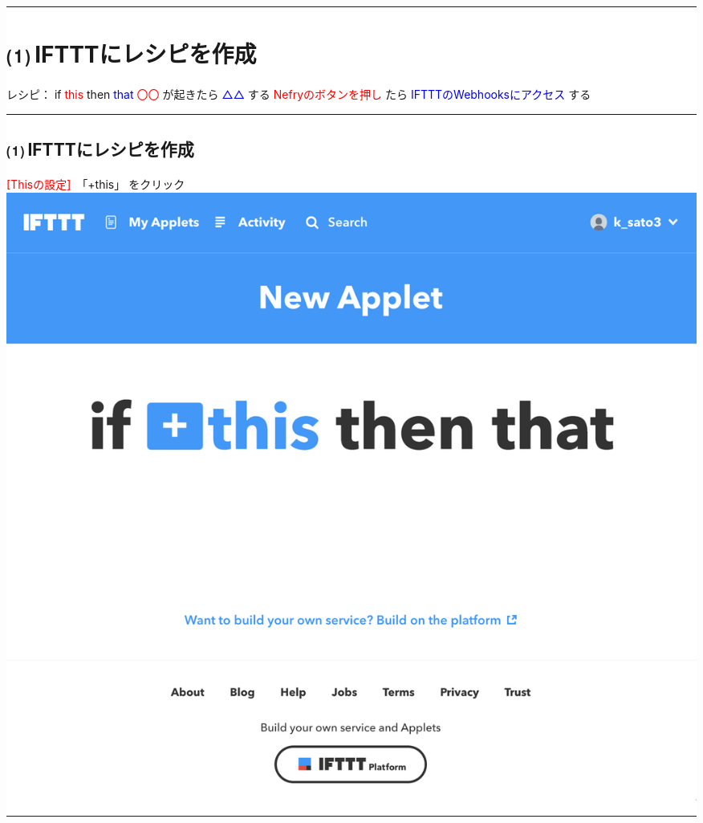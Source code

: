 
---
# ⑴ IFTTTにレシピを作成

レシピ：
if <font color="Red">this</font> then <font color="Blue">that</font>
<font color="Red">〇〇</font> が起きたら <font color="Blue">△△</font> する
<font color="Red">Nefryのボタンを押し</font> たら <font color="Blue">IFTTTのWebhooksにアクセス</font> する

---
## ⑴ IFTTTにレシピを作成
 <font color="Red">[Thisの設定]　</font>「+this」 をクリック
![40% center](img/012.png)

---